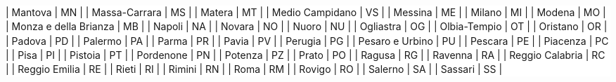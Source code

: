| Mantova               | MN            |
| Massa-Carrara         | MS            |
| Matera                | MT            |
| Medio Campidano       | VS            |
| Messina               | ME            |
| Milano                | MI            |
| Modena                | MO            |
| Monza e della Brianza | MB            |
| Napoli                | NA            |
| Novara                | NO            |
| Nuoro                 | NU            |
| Ogliastra             | OG            |
| Olbia-Tempio          | OT            |
| Oristano              | OR            |
| Padova                | PD            |
| Palermo               | PA            |
| Parma                 | PR            |
| Pavia                 | PV            |
| Perugia               | PG            |
| Pesaro e Urbino       | PU            |
| Pescara               | PE            |
| Piacenza              | PC            |
| Pisa                  | PI            |
| Pistoia               | PT            |
| Pordenone             | PN            |
| Potenza               | PZ            |
| Prato                 | PO            |
| Ragusa                | RG            |
| Ravenna               | RA            |
| Reggio Calabria       | RC            |
| Reggio Emilia         | RE            |
| Rieti                 | RI            |
| Rimini                | RN            |
| Roma                  | RM            |
| Rovigo                | RO            |
| Salerno               | SA            |
| Sassari               | SS            |